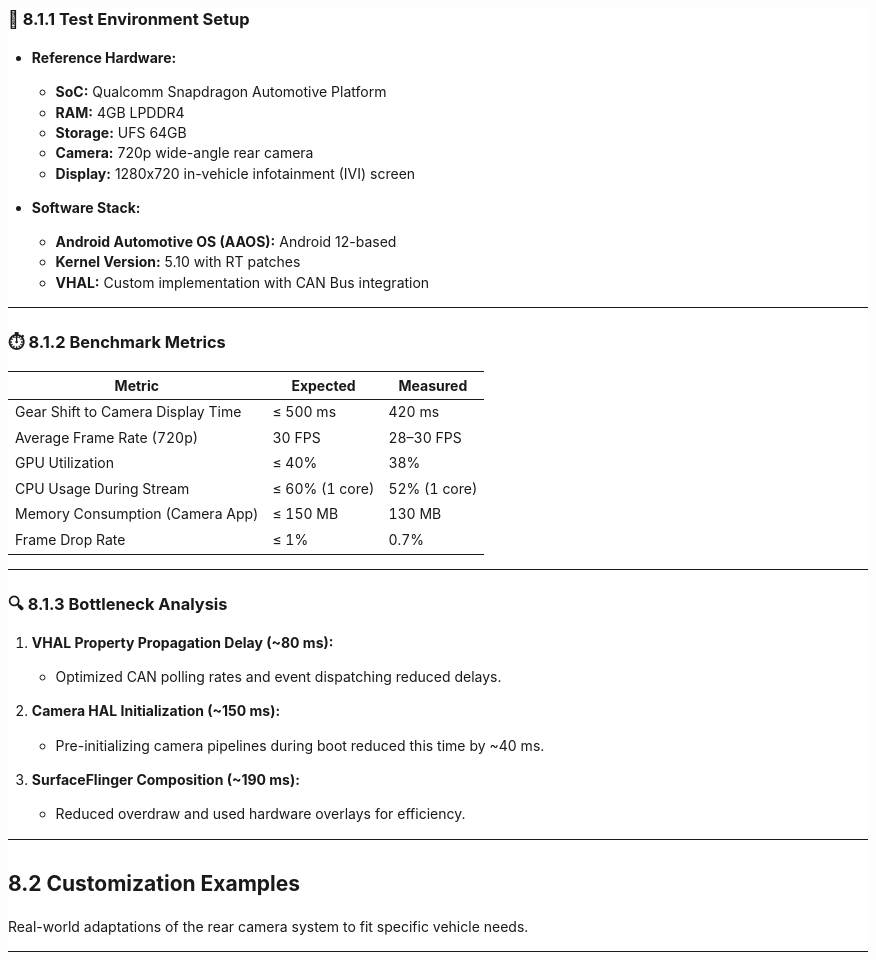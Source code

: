 ### 📏 **8.1.1 Test Environment Setup**

- **Reference Hardware:**

  - **SoC:** Qualcomm Snapdragon Automotive Platform
  - **RAM:** 4GB LPDDR4
  - **Storage:** UFS 64GB
  - **Camera:** 720p wide-angle rear camera
  - **Display:** 1280x720 in-vehicle infotainment (IVI) screen

- **Software Stack:**
  - **Android Automotive OS (AAOS):** Android 12-based
  - **Kernel Version:** 5.10 with RT patches
  - **VHAL:** Custom implementation with CAN Bus integration

---

### ⏱️ **8.1.2 Benchmark Metrics**

| **Metric**                        | **Expected**   | **Measured** |
| --------------------------------- | -------------- | ------------ |
| Gear Shift to Camera Display Time | ≤ 500 ms       | 420 ms       |
| Average Frame Rate (720p)         | 30 FPS         | 28–30 FPS    |
| GPU Utilization                   | ≤ 40%          | 38%          |
| CPU Usage During Stream           | ≤ 60% (1 core) | 52% (1 core) |
| Memory Consumption (Camera App)   | ≤ 150 MB       | 130 MB       |
| Frame Drop Rate                   | ≤ 1%           | 0.7%         |

---

### 🔍 **8.1.3 Bottleneck Analysis**

1. **VHAL Property Propagation Delay (~80 ms):**

   - Optimized CAN polling rates and event dispatching reduced delays.

2. **Camera HAL Initialization (~150 ms):**

   - Pre-initializing camera pipelines during boot reduced this time by ~40 ms.

3. **SurfaceFlinger Composition (~190 ms):**
   - Reduced overdraw and used hardware overlays for efficiency.

---

## **8.2 Customization Examples**

Real-world adaptations of the rear camera system to fit specific vehicle needs.

---
